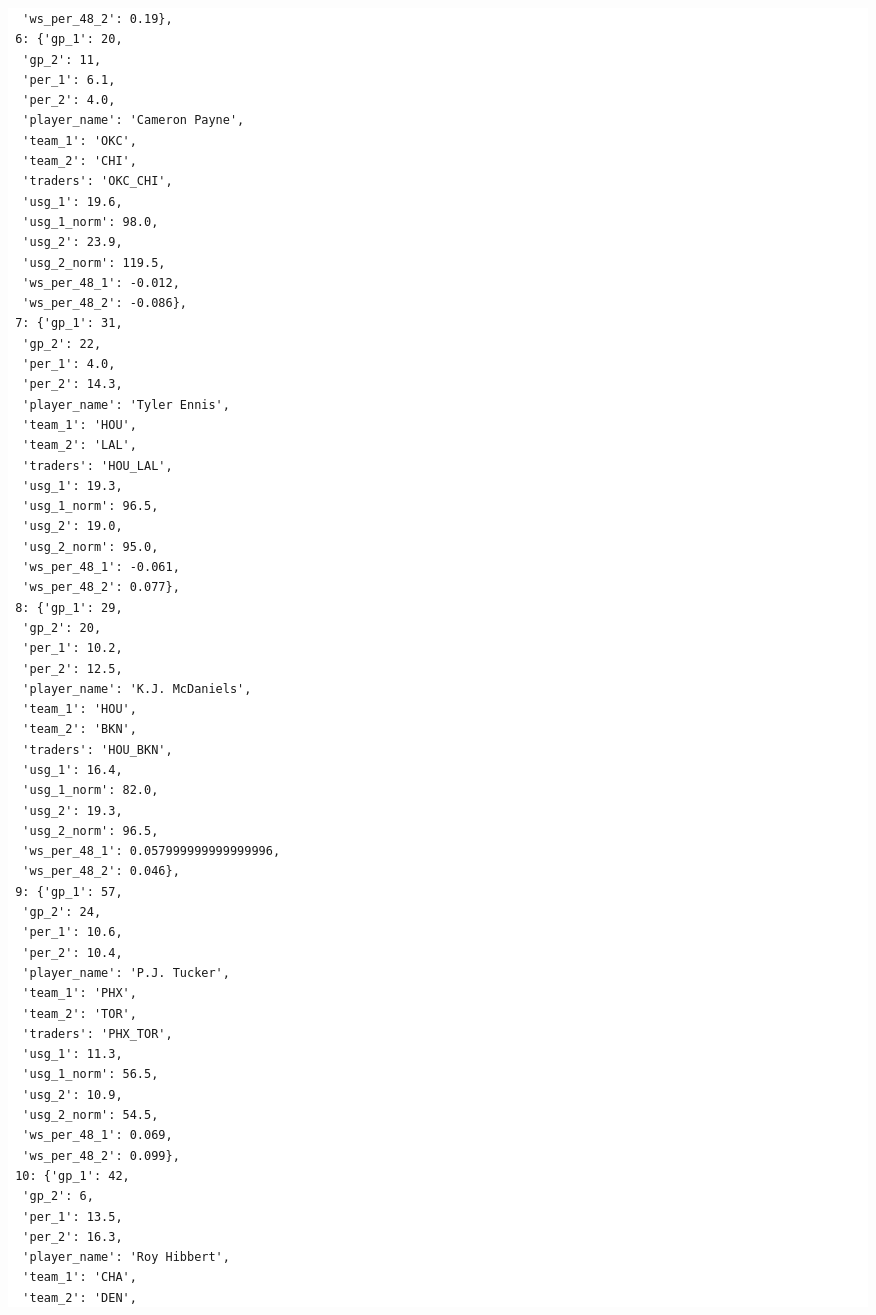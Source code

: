       'ws_per_48_2': 0.19},
     6: {'gp_1': 20,
      'gp_2': 11,
      'per_1': 6.1,
      'per_2': 4.0,
      'player_name': 'Cameron Payne',
      'team_1': 'OKC',
      'team_2': 'CHI',
      'traders': 'OKC_CHI',
      'usg_1': 19.6,
      'usg_1_norm': 98.0,
      'usg_2': 23.9,
      'usg_2_norm': 119.5,
      'ws_per_48_1': -0.012,
      'ws_per_48_2': -0.086},
     7: {'gp_1': 31,
      'gp_2': 22,
      'per_1': 4.0,
      'per_2': 14.3,
      'player_name': 'Tyler Ennis',
      'team_1': 'HOU',
      'team_2': 'LAL',
      'traders': 'HOU_LAL',
      'usg_1': 19.3,
      'usg_1_norm': 96.5,
      'usg_2': 19.0,
      'usg_2_norm': 95.0,
      'ws_per_48_1': -0.061,
      'ws_per_48_2': 0.077},
     8: {'gp_1': 29,
      'gp_2': 20,
      'per_1': 10.2,
      'per_2': 12.5,
      'player_name': 'K.J. McDaniels',
      'team_1': 'HOU',
      'team_2': 'BKN',
      'traders': 'HOU_BKN',
      'usg_1': 16.4,
      'usg_1_norm': 82.0,
      'usg_2': 19.3,
      'usg_2_norm': 96.5,
      'ws_per_48_1': 0.057999999999999996,
      'ws_per_48_2': 0.046},
     9: {'gp_1': 57,
      'gp_2': 24,
      'per_1': 10.6,
      'per_2': 10.4,
      'player_name': 'P.J. Tucker',
      'team_1': 'PHX',
      'team_2': 'TOR',
      'traders': 'PHX_TOR',
      'usg_1': 11.3,
      'usg_1_norm': 56.5,
      'usg_2': 10.9,
      'usg_2_norm': 54.5,
      'ws_per_48_1': 0.069,
      'ws_per_48_2': 0.099},
     10: {'gp_1': 42,
      'gp_2': 6,
      'per_1': 13.5,
      'per_2': 16.3,
      'player_name': 'Roy Hibbert',
      'team_1': 'CHA',
      'team_2': 'DEN',